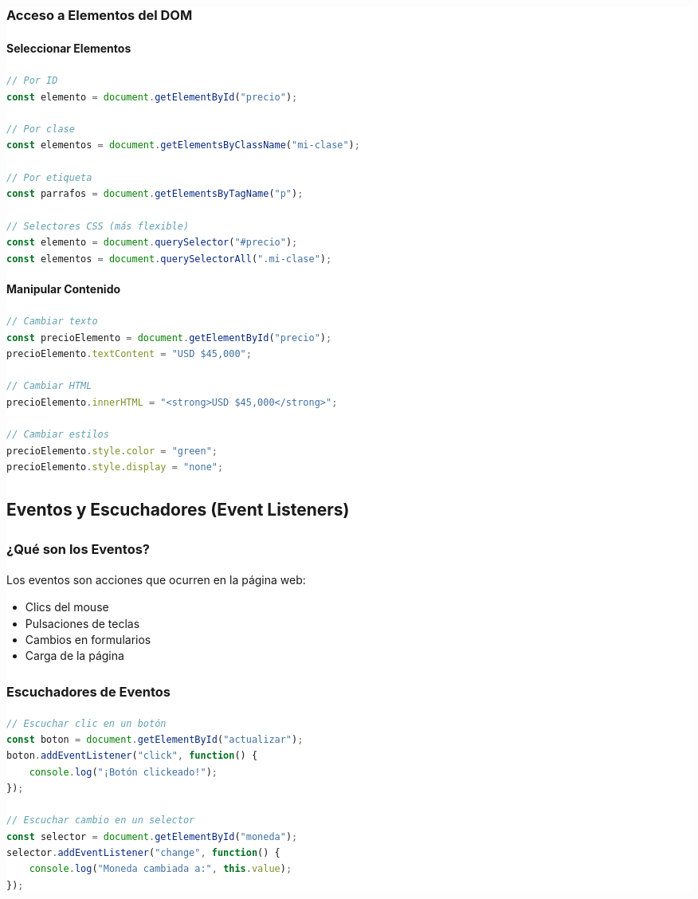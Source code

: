 ### Acceso a Elementos del DOM

#### Seleccionar Elementos
```javascript
// Por ID
const elemento = document.getElementById("precio");

// Por clase
const elementos = document.getElementsByClassName("mi-clase");

// Por etiqueta
const parrafos = document.getElementsByTagName("p");

// Selectores CSS (más flexible)
const elemento = document.querySelector("#precio");
const elementos = document.querySelectorAll(".mi-clase");
```

#### Manipular Contenido
```javascript
// Cambiar texto
const precioElemento = document.getElementById("precio");
precioElemento.textContent = "USD $45,000";

// Cambiar HTML
precioElemento.innerHTML = "<strong>USD $45,000</strong>";

// Cambiar estilos
precioElemento.style.color = "green";
precioElemento.style.display = "none";
```

## Eventos y Escuchadores (Event Listeners)

### ¿Qué son los Eventos?
Los eventos son acciones que ocurren en la página web:
- Clics del mouse
- Pulsaciones de teclas
- Cambios en formularios
- Carga de la página

### Escuchadores de Eventos
```javascript
// Escuchar clic en un botón
const boton = document.getElementById("actualizar");
boton.addEventListener("click", function() {
    console.log("¡Botón clickeado!");
});

// Escuchar cambio en un selector
const selector = document.getElementById("moneda");
selector.addEventListener("change", function() {
    console.log("Moneda cambiada a:", this.value);
});
```
